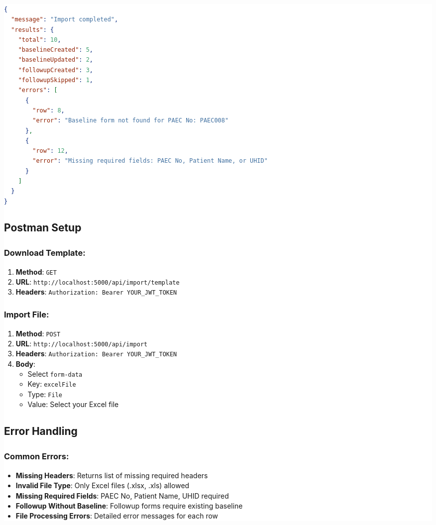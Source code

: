 ```json
{
  "message": "Import completed",
  "results": {
    "total": 10,
    "baselineCreated": 5,
    "baselineUpdated": 2,
    "followupCreated": 3,
    "followupSkipped": 1,
    "errors": [
      {
        "row": 8,
        "error": "Baseline form not found for PAEC No: PAEC008"
      },
      {
        "row": 12,
        "error": "Missing required fields: PAEC No, Patient Name, or UHID"
      }
    ]
  }
}
```

## Postman Setup

### Download Template:

1. **Method**: `GET`
2. **URL**: `http://localhost:5000/api/import/template`
3. **Headers**: `Authorization: Bearer YOUR_JWT_TOKEN`

### Import File:

1. **Method**: `POST`
2. **URL**: `http://localhost:5000/api/import`
3. **Headers**: `Authorization: Bearer YOUR_JWT_TOKEN`
4. **Body**:
   - Select `form-data`
   - Key: `excelFile`
   - Type: `File`
   - Value: Select your Excel file

## Error Handling

### Common Errors:

- **Missing Headers**: Returns list of missing required headers
- **Invalid File Type**: Only Excel files (.xlsx, .xls) allowed
- **Missing Required Fields**: PAEC No, Patient Name, UHID required
- **Followup Without Baseline**: Followup forms require existing baseline
- **File Processing Errors**: Detailed error messages for each row
